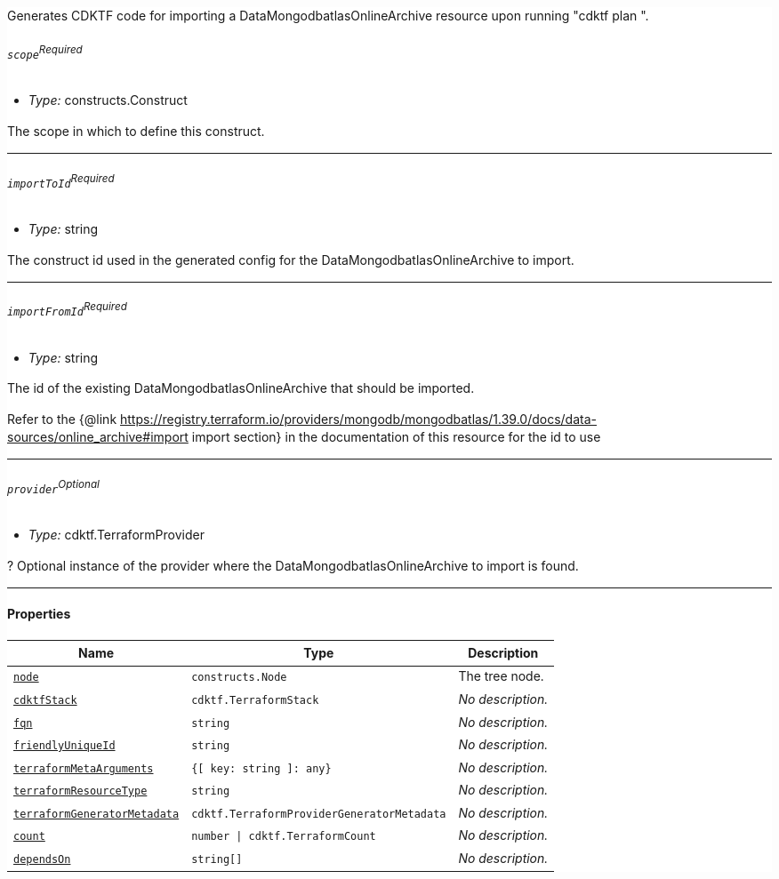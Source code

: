 Generates CDKTF code for importing a DataMongodbatlasOnlineArchive resource upon running "cdktf plan <stack-name>".

###### `scope`<sup>Required</sup> <a name="scope" id="@cdktf/provider-mongodbatlas.dataMongodbatlasOnlineArchive.DataMongodbatlasOnlineArchive.generateConfigForImport.parameter.scope"></a>

- *Type:* constructs.Construct

The scope in which to define this construct.

---

###### `importToId`<sup>Required</sup> <a name="importToId" id="@cdktf/provider-mongodbatlas.dataMongodbatlasOnlineArchive.DataMongodbatlasOnlineArchive.generateConfigForImport.parameter.importToId"></a>

- *Type:* string

The construct id used in the generated config for the DataMongodbatlasOnlineArchive to import.

---

###### `importFromId`<sup>Required</sup> <a name="importFromId" id="@cdktf/provider-mongodbatlas.dataMongodbatlasOnlineArchive.DataMongodbatlasOnlineArchive.generateConfigForImport.parameter.importFromId"></a>

- *Type:* string

The id of the existing DataMongodbatlasOnlineArchive that should be imported.

Refer to the {@link https://registry.terraform.io/providers/mongodb/mongodbatlas/1.39.0/docs/data-sources/online_archive#import import section} in the documentation of this resource for the id to use

---

###### `provider`<sup>Optional</sup> <a name="provider" id="@cdktf/provider-mongodbatlas.dataMongodbatlasOnlineArchive.DataMongodbatlasOnlineArchive.generateConfigForImport.parameter.provider"></a>

- *Type:* cdktf.TerraformProvider

? Optional instance of the provider where the DataMongodbatlasOnlineArchive to import is found.

---

#### Properties <a name="Properties" id="Properties"></a>

| **Name** | **Type** | **Description** |
| --- | --- | --- |
| <code><a href="#@cdktf/provider-mongodbatlas.dataMongodbatlasOnlineArchive.DataMongodbatlasOnlineArchive.property.node">node</a></code> | <code>constructs.Node</code> | The tree node. |
| <code><a href="#@cdktf/provider-mongodbatlas.dataMongodbatlasOnlineArchive.DataMongodbatlasOnlineArchive.property.cdktfStack">cdktfStack</a></code> | <code>cdktf.TerraformStack</code> | *No description.* |
| <code><a href="#@cdktf/provider-mongodbatlas.dataMongodbatlasOnlineArchive.DataMongodbatlasOnlineArchive.property.fqn">fqn</a></code> | <code>string</code> | *No description.* |
| <code><a href="#@cdktf/provider-mongodbatlas.dataMongodbatlasOnlineArchive.DataMongodbatlasOnlineArchive.property.friendlyUniqueId">friendlyUniqueId</a></code> | <code>string</code> | *No description.* |
| <code><a href="#@cdktf/provider-mongodbatlas.dataMongodbatlasOnlineArchive.DataMongodbatlasOnlineArchive.property.terraformMetaArguments">terraformMetaArguments</a></code> | <code>{[ key: string ]: any}</code> | *No description.* |
| <code><a href="#@cdktf/provider-mongodbatlas.dataMongodbatlasOnlineArchive.DataMongodbatlasOnlineArchive.property.terraformResourceType">terraformResourceType</a></code> | <code>string</code> | *No description.* |
| <code><a href="#@cdktf/provider-mongodbatlas.dataMongodbatlasOnlineArchive.DataMongodbatlasOnlineArchive.property.terraformGeneratorMetadata">terraformGeneratorMetadata</a></code> | <code>cdktf.TerraformProviderGeneratorMetadata</code> | *No description.* |
| <code><a href="#@cdktf/provider-mongodbatlas.dataMongodbatlasOnlineArchive.DataMongodbatlasOnlineArchive.property.count">count</a></code> | <code>number \| cdktf.TerraformCount</code> | *No description.* |
| <code><a href="#@cdktf/provider-mongodbatlas.dataMongodbatlasOnlineArchive.DataMongodbatlasOnlineArchive.property.dependsOn">dependsOn</a></code> | <code>string[]</code> | *No description.* |